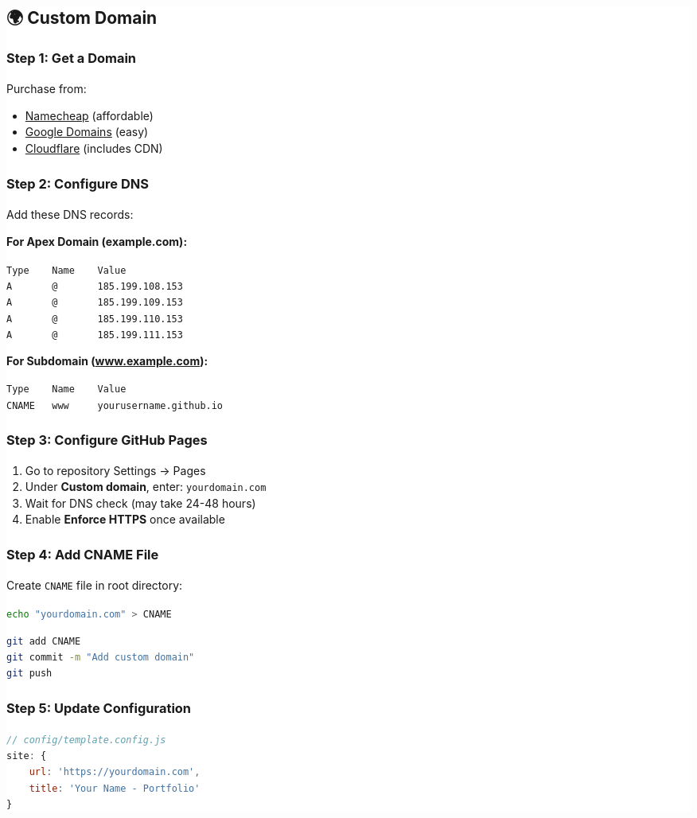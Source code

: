 
## 🌍 Custom Domain

### Step 1: Get a Domain

Purchase from:
- [Namecheap](https://www.namecheap.com) (affordable)
- [Google Domains](https://domains.google) (easy)
- [Cloudflare](https://www.cloudflare.com) (includes CDN)

### Step 2: Configure DNS

Add these DNS records:

**For Apex Domain (example.com):**

```
Type    Name    Value
A       @       185.199.108.153
A       @       185.199.109.153
A       @       185.199.110.153
A       @       185.199.111.153
```

**For Subdomain (www.example.com):**

```
Type    Name    Value
CNAME   www     yourusername.github.io
```

### Step 3: Configure GitHub Pages

1. Go to repository Settings → Pages
2. Under **Custom domain**, enter: `yourdomain.com`
3. Wait for DNS check (may take 24-48 hours)
4. Enable **Enforce HTTPS** once available

### Step 4: Add CNAME File

Create `CNAME` file in root directory:

```bash
echo "yourdomain.com" > CNAME
```

```bash
git add CNAME
git commit -m "Add custom domain"
git push
```

### Step 5: Update Configuration

```javascript
// config/template.config.js
site: {
    url: 'https://yourdomain.com',
    title: 'Your Name - Portfolio'
}
```
